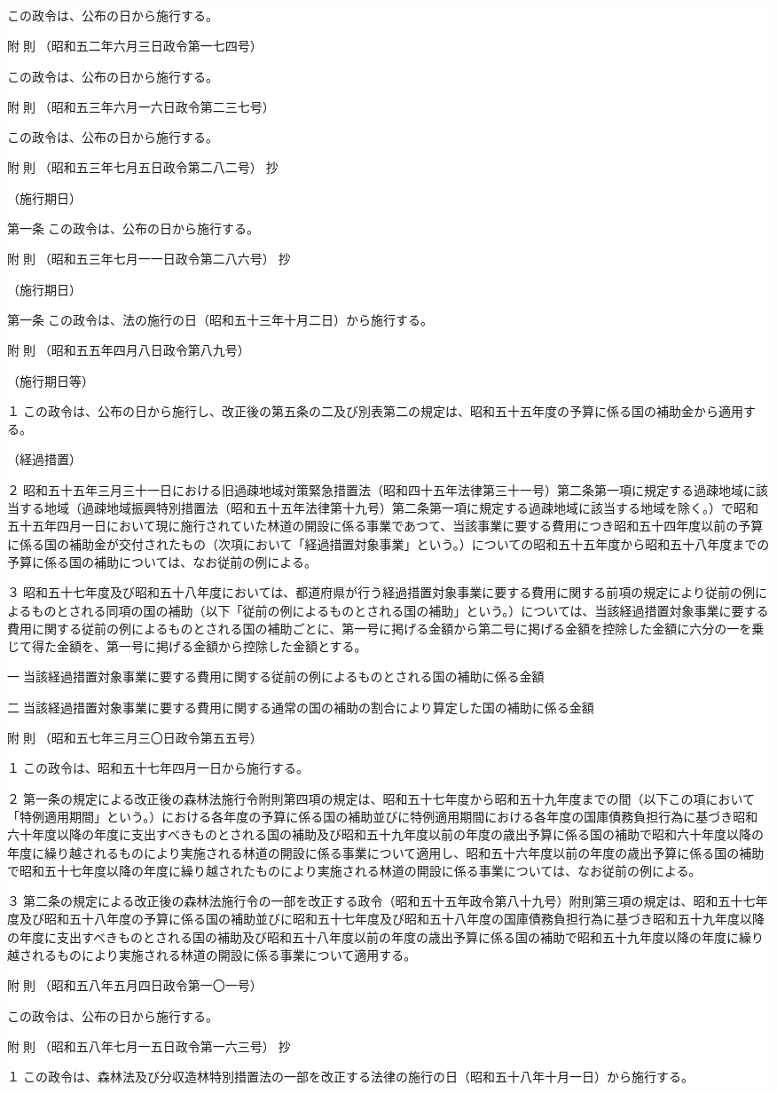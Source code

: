 この政令は、公布の日から施行する。

附 則 （昭和五二年六月三日政令第一七四号）

この政令は、公布の日から施行する。

附 則 （昭和五三年六月一六日政令第二三七号）

この政令は、公布の日から施行する。

附 則 （昭和五三年七月五日政令第二八二号） 抄

（施行期日）

第一条 この政令は、公布の日から施行する。

附 則 （昭和五三年七月一一日政令第二八六号） 抄

（施行期日）

第一条 この政令は、法の施行の日（昭和五十三年十月二日）から施行する。

附 則 （昭和五五年四月八日政令第八九号）

（施行期日等）

１ この政令は、公布の日から施行し、改正後の第五条の二及び別表第二の規定は、昭和五十五年度の予算に係る国の補助金から適用する。

（経過措置）

２ 昭和五十五年三月三十一日における旧過疎地域対策緊急措置法（昭和四十五年法律第三十一号）第二条第一項に規定する過疎地域に該当する地域（過疎地域振興特別措置法（昭和五十五年法律第十九号）第二条第一項に規定する過疎地域に該当する地域を除く。）で昭和五十五年四月一日において現に施行されていた林道の開設に係る事業であつて、当該事業に要する費用につき昭和五十四年度以前の予算に係る国の補助金が交付されたもの（次項において「経過措置対象事業」という。）についての昭和五十五年度から昭和五十八年度までの予算に係る国の補助については、なお従前の例による。

３ 昭和五十七年度及び昭和五十八年度においては、都道府県が行う経過措置対象事業に要する費用に関する前項の規定により従前の例によるものとされる同項の国の補助（以下「従前の例によるものとされる国の補助」という。）については、当該経過措置対象事業に要する費用に関する従前の例によるものとされる国の補助ごとに、第一号に掲げる金額から第二号に掲げる金額を控除した金額に六分の一を乗じて得た金額を、第一号に掲げる金額から控除した金額とする。

一 当該経過措置対象事業に要する費用に関する従前の例によるものとされる国の補助に係る金額

二 当該経過措置対象事業に要する費用に関する通常の国の補助の割合により算定した国の補助に係る金額

附 則 （昭和五七年三月三〇日政令第五五号）

１ この政令は、昭和五十七年四月一日から施行する。

２ 第一条の規定による改正後の森林法施行令附則第四項の規定は、昭和五十七年度から昭和五十九年度までの間（以下この項において「特例適用期間」という。）における各年度の予算に係る国の補助並びに特例適用期間における各年度の国庫債務負担行為に基づき昭和六十年度以降の年度に支出すべきものとされる国の補助及び昭和五十九年度以前の年度の歳出予算に係る国の補助で昭和六十年度以降の年度に繰り越されるものにより実施される林道の開設に係る事業について適用し、昭和五十六年度以前の年度の歳出予算に係る国の補助で昭和五十七年度以降の年度に繰り越されたものにより実施される林道の開設に係る事業については、なお従前の例による。

３ 第二条の規定による改正後の森林法施行令の一部を改正する政令（昭和五十五年政令第八十九号）附則第三項の規定は、昭和五十七年度及び昭和五十八年度の予算に係る国の補助並びに昭和五十七年度及び昭和五十八年度の国庫債務負担行為に基づき昭和五十九年度以降の年度に支出すべきものとされる国の補助及び昭和五十八年度以前の年度の歳出予算に係る国の補助で昭和五十九年度以降の年度に繰り越されるものにより実施される林道の開設に係る事業について適用する。

附 則 （昭和五八年五月四日政令第一〇一号）

この政令は、公布の日から施行する。

附 則 （昭和五八年七月一五日政令第一六三号） 抄

１ この政令は、森林法及び分収造林特別措置法の一部を改正する法律の施行の日（昭和五十八年十月一日）から施行する。
